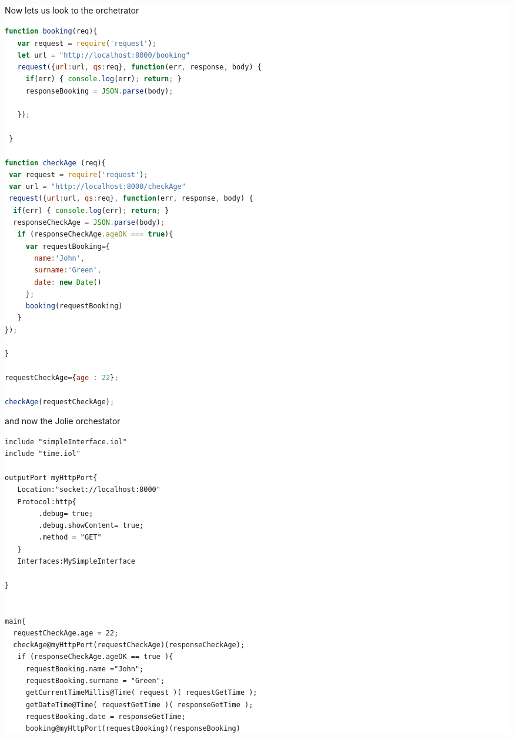 Now lets us look to the orchetrator

```javascript
function booking(req){
   var request = require('request');
   let url = "http://localhost:8000/booking"
   request({url:url, qs:req}, function(err, response, body) {
     if(err) { console.log(err); return; }
     responseBooking = JSON.parse(body);

   });

 }

function checkAge (req){
 var request = require('request');
 var url = "http://localhost:8000/checkAge"
 request({url:url, qs:req}, function(err, response, body) {
  if(err) { console.log(err); return; }
  responseCheckAge = JSON.parse(body);
   if (responseCheckAge.ageOK === true){
     var requestBooking={
       name:'John',
       surname:'Green',
       date: new Date()
     };
     booking(requestBooking)
   }
});

}

requestCheckAge={age : 22};

checkAge(requestCheckAge);

```
and now the Jolie orchestator

```jolie
include "simpleInterface.iol"
include "time.iol"

outputPort myHttpPort{
   Location:"socket://localhost:8000"
   Protocol:http{
        .debug= true;
        .debug.showContent= true;
        .method = "GET"
   }
   Interfaces:MySimpleInterface

}


main{
  requestCheckAge.age = 22;
  checkAge@myHttpPort(requestCheckAge)(responseCheckAge);
   if (responseCheckAge.ageOK == true ){
     requestBooking.name ="John";
     requestBooking.surname = "Green";
     getCurrentTimeMillis@Time( request )( requestGetTime );
     getDateTime@Time( requestGetTime )( responseGetTime );
     requestBooking.date = responseGetTime;
     booking@myHttpPort(requestBooking)(responseBooking)
```